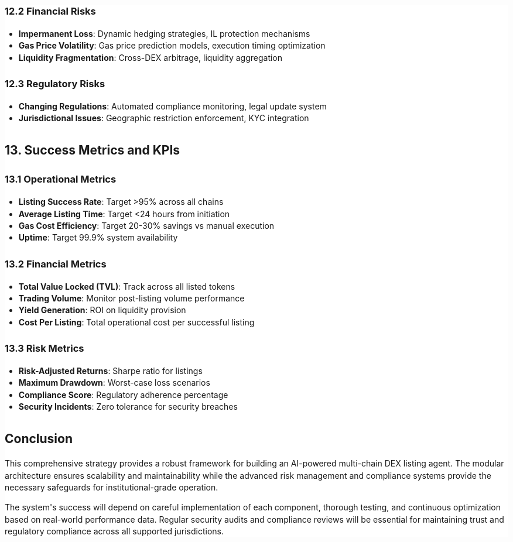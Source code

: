 ### 12.2 Financial Risks
- **Impermanent Loss**: Dynamic hedging strategies, IL protection mechanisms
- **Gas Price Volatility**: Gas price prediction models, execution timing optimization
- **Liquidity Fragmentation**: Cross-DEX arbitrage, liquidity aggregation

### 12.3 Regulatory Risks
- **Changing Regulations**: Automated compliance monitoring, legal update system
- **Jurisdictional Issues**: Geographic restriction enforcement, KYC integration

## 13. Success Metrics and KPIs

### 13.1 Operational Metrics
- **Listing Success Rate**: Target >95% across all chains
- **Average Listing Time**: Target <24 hours from initiation
- **Gas Cost Efficiency**: Target 20-30% savings vs manual execution
- **Uptime**: Target 99.9% system availability

### 13.2 Financial Metrics
- **Total Value Locked (TVL)**: Track across all listed tokens
- **Trading Volume**: Monitor post-listing volume performance
- **Yield Generation**: ROI on liquidity provision
- **Cost Per Listing**: Total operational cost per successful listing

### 13.3 Risk Metrics
- **Risk-Adjusted Returns**: Sharpe ratio for listings
- **Maximum Drawdown**: Worst-case loss scenarios
- **Compliance Score**: Regulatory adherence percentage
- **Security Incidents**: Zero tolerance for security breaches

## Conclusion

This comprehensive strategy provides a robust framework for building an AI-powered multi-chain DEX listing agent. The modular architecture ensures scalability and maintainability while the advanced risk management and compliance systems provide the necessary safeguards for institutional-grade operation.

The system's success will depend on careful implementation of each component, thorough testing, and continuous optimization based on real-world performance data. Regular security audits and compliance reviews will be essential for maintaining trust and regulatory compliance across all supported jurisdictions.
